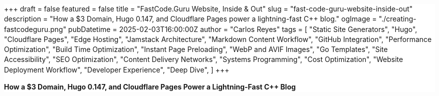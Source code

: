 +++
draft       = false
featured    = false
title       = "FastCode.Guru Website, Inside & Out"
slug        = "fast-code-guru-website-inside-out"
description = "How a $3 Domain, Hugo 0.147, and Cloudflare Pages power a lightning-fast C++ blog."
ogImage     = "./creating-fastcodeguru.png"
pubDatetime = 2025-02-03T16:00:00Z
author      = "Carlos Reyes"
tags        = [
    "Static Site Generators",
    "Hugo",
    "Cloudflare Pages",
    "Edge Hosting",
    "Jamstack Architecture",
    "Markdown Content Workflow",
    "GitHub Integration",
    "Performance Optimization",
    "Build Time Optimization",
    "Instant Page Preloading",
    "WebP and AVIF Images",
    "Go Templates",
    "Site Accessibility",
    "SEO Optimization",
    "Content Delivery Networks",
    "Systems Programming",
    "Cost Optimization",
    "Website Deployment Workflow",
    "Developer Experience",
    "Deep Dive",
]
+++

**How a $3 Domain, Hugo 0.147, and Cloudflare Pages Power a Lightning-Fast C++ Blog**
